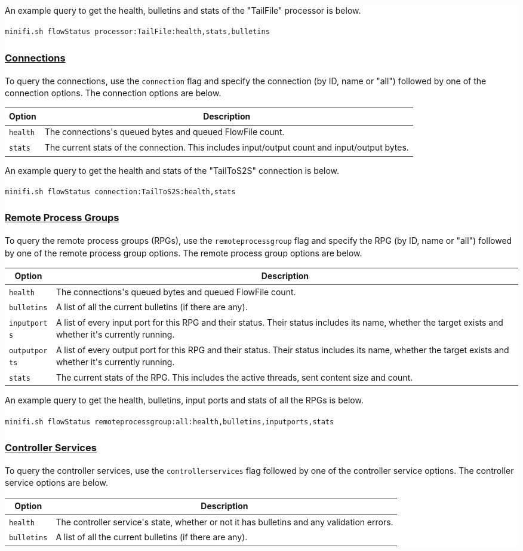 An example query to get the health, bulletins and stats of the "TailFile" processor is below.
```
minifi.sh flowStatus processor:TailFile:health,stats,bulletins
```
### <a id="connections" href="#connections">Connections</a>

To query the connections, use the `connection` flag and specify the connection (by ID, name or "all") followed by one of the connection options. The connection options are below.

Option | Description
------ | -----------
`health` | The connections's queued bytes and queued FlowFile count.
`stats` | The current stats of the connection. This includes input/output count and input/output bytes.

An example query to get the health and stats of the "TailToS2S" connection is below.
```
minifi.sh flowStatus connection:TailToS2S:health,stats
```

### <a id="remote-process-groups" href="#remote-process-groups">Remote Process Groups</a>

To query the remote process groups (RPGs), use the `remoteprocessgroup` flag and specify the RPG (by ID, name or "all") followed by one of the remote process group options. The remote process group options are below.

Option | Description
------ | -----------
`health` | The connections's queued bytes and queued FlowFile count.
`bulletins` | A list of all the current bulletins (if there are any).
`inputports` | A list of every input port for this RPG and their status. Their status includes its name, whether the target exists and whether it's currently running.
`outputports` | A list of every output port for this RPG and their status. Their status includes its name, whether the target exists and whether it's currently running.
`stats` | The current stats of the RPG. This includes the active threads, sent content size and count.

An example query to get the health, bulletins, input ports and stats of all the RPGs is below.

```
minifi.sh flowStatus remoteprocessgroup:all:health,bulletins,inputports,stats
```

### <a id="controller-services" href="#controller-services">Controller Services</a>

To query the controller services, use the `controllerservices` flag followed by one of the controller service options. The controller service options are below.

Option | Description
------ | -----------
`health` | The controller service's state, whether or not it has bulletins and any validation errors.
`bulletins` | A list of all the current bulletins (if there are any).
